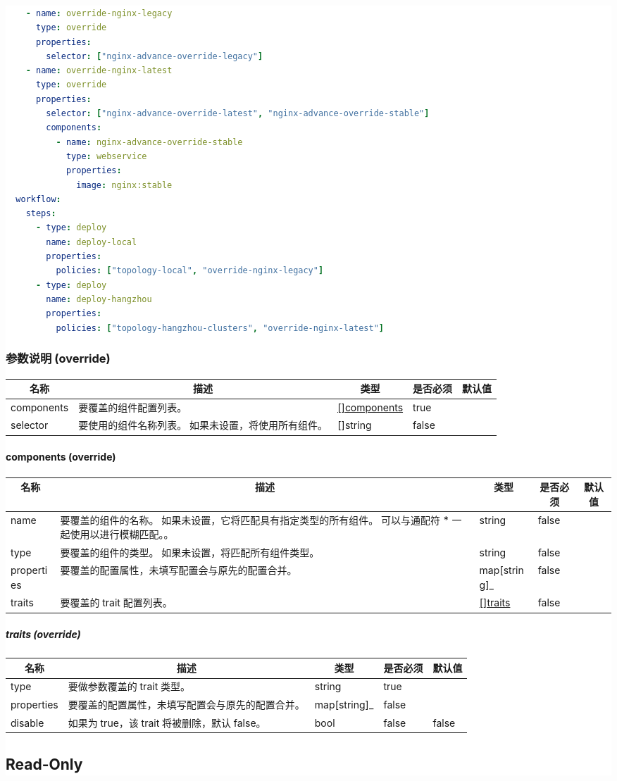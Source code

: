 ```yaml
    - name: override-nginx-legacy
      type: override
      properties:
        selector: ["nginx-advance-override-legacy"]
    - name: override-nginx-latest
      type: override
      properties:
        selector: ["nginx-advance-override-latest", "nginx-advance-override-stable"]
        components:
          - name: nginx-advance-override-stable
            type: webservice
            properties:
              image: nginx:stable
  workflow:
    steps:
      - type: deploy
        name: deploy-local
        properties:
          policies: ["topology-local", "override-nginx-legacy"]
      - type: deploy
        name: deploy-hangzhou
        properties:
          policies: ["topology-hangzhou-clusters", "override-nginx-latest"]
```

### 参数说明 (override)


 名称 | 描述 | 类型 | 是否必须 | 默认值 
 ------ | ------ | ------ | ------------ | --------- 
 components | 要覆盖的组件配置列表。 | [[]components](#components-override) | true |  
 selector | 要使用的组件名称列表。 如果未设置，将使用所有组件。 | []string | false |  


#### components (override)

 名称 | 描述 | 类型 | 是否必须 | 默认值 
 ------ | ------ | ------ | ------------ | --------- 
 name | 要覆盖的组件的名称。 如果未设置，它将匹配具有指定类型的所有组件。 可以与通配符 * 一起使用以进行模糊匹配。。 | string | false |  
 type | 要覆盖的组件的类型。 如果未设置，将匹配所有组件类型。 | string | false |  
 properties | 要覆盖的配置属性，未填写配置会与原先的配置合并。 | map[string]_ | false |  
 traits | 要覆盖的 trait 配置列表。 | [[]traits](#traits-override) | false |  


##### traits (override)

 名称 | 描述 | 类型 | 是否必须 | 默认值 
 ------ | ------ | ------ | ------------ | --------- 
 type | 要做参数覆盖的 trait 类型。 | string | true |  
 properties | 要覆盖的配置属性，未填写配置会与原先的配置合并。 | map[string]_ | false |  
 disable | 如果为 true，该 trait 将被删除，默认 false。 | bool | false | false 


## Read-Only
